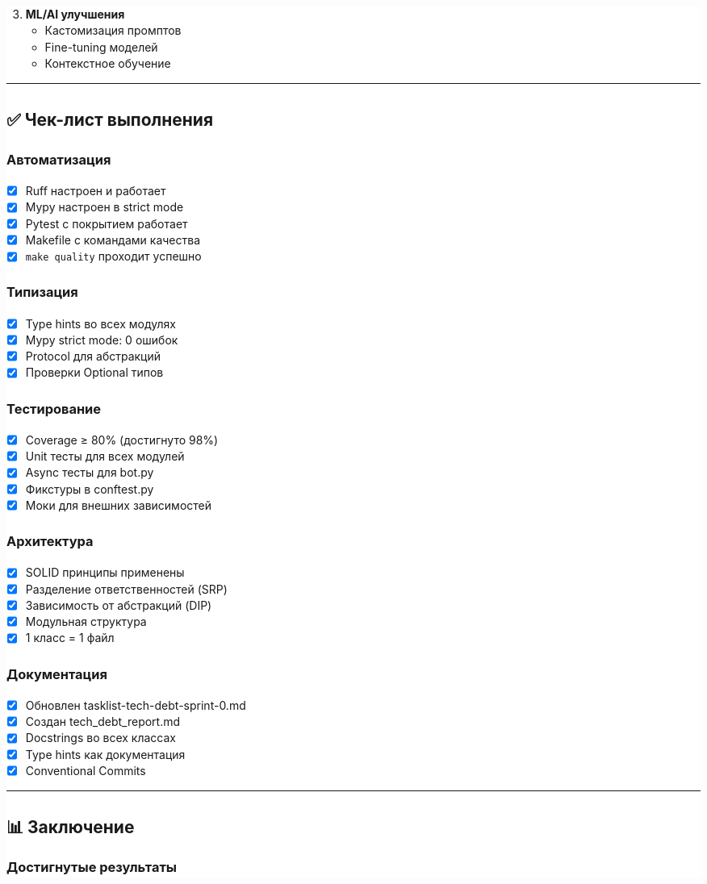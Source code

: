 3. **ML/AI улучшения**
   - Кастомизация промптов
   - Fine-tuning моделей
   - Контекстное обучение

---

## ✅ Чек-лист выполнения

### Автоматизация
- [x] Ruff настроен и работает
- [x] Mypy настроен в strict mode
- [x] Pytest с покрытием работает
- [x] Makefile с командами качества
- [x] `make quality` проходит успешно

### Типизация
- [x] Type hints во всех модулях
- [x] Mypy strict mode: 0 ошибок
- [x] Protocol для абстракций
- [x] Проверки Optional типов

### Тестирование
- [x] Coverage ≥ 80% (достигнуто 98%)
- [x] Unit тесты для всех модулей
- [x] Async тесты для bot.py
- [x] Фикстуры в conftest.py
- [x] Моки для внешних зависимостей

### Архитектура
- [x] SOLID принципы применены
- [x] Разделение ответственностей (SRP)
- [x] Зависимость от абстракций (DIP)
- [x] Модульная структура
- [x] 1 класс = 1 файл

### Документация
- [x] Обновлен tasklist-tech-debt-sprint-0.md
- [x] Создан tech_debt_report.md
- [x] Docstrings во всех классах
- [x] Type hints как документация
- [x] Conventional Commits

---

## 📊 Заключение

### Достигнутые результаты
